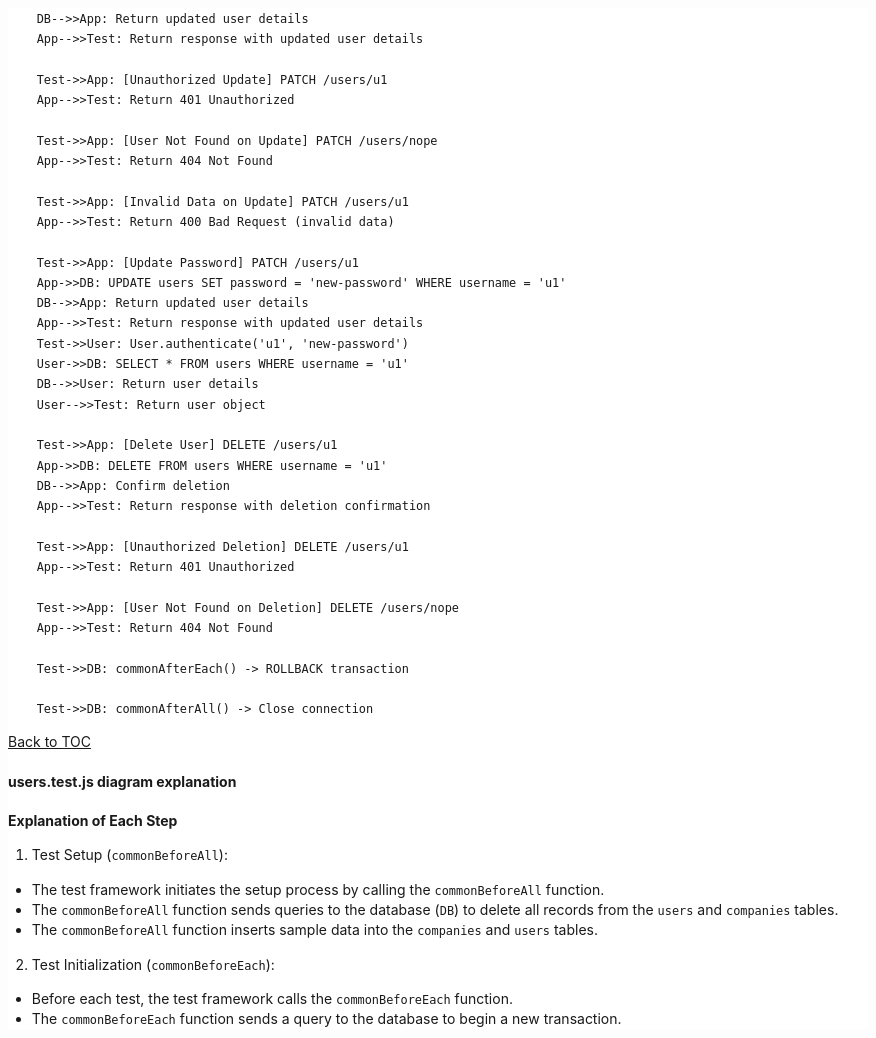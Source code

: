```mermaid
    DB-->>App: Return updated user details
    App-->>Test: Return response with updated user details

    Test->>App: [Unauthorized Update] PATCH /users/u1
    App-->>Test: Return 401 Unauthorized

    Test->>App: [User Not Found on Update] PATCH /users/nope
    App-->>Test: Return 404 Not Found

    Test->>App: [Invalid Data on Update] PATCH /users/u1
    App-->>Test: Return 400 Bad Request (invalid data)

    Test->>App: [Update Password] PATCH /users/u1
    App->>DB: UPDATE users SET password = 'new-password' WHERE username = 'u1'
    DB-->>App: Return updated user details
    App-->>Test: Return response with updated user details
    Test->>User: User.authenticate('u1', 'new-password')
    User->>DB: SELECT * FROM users WHERE username = 'u1'
    DB-->>User: Return user details
    User-->>Test: Return user object

    Test->>App: [Delete User] DELETE /users/u1
    App->>DB: DELETE FROM users WHERE username = 'u1'
    DB-->>App: Confirm deletion
    App-->>Test: Return response with deletion confirmation

    Test->>App: [Unauthorized Deletion] DELETE /users/u1
    App-->>Test: Return 401 Unauthorized

    Test->>App: [User Not Found on Deletion] DELETE /users/nope
    App-->>Test: Return 404 Not Found

    Test->>DB: commonAfterEach() -> ROLLBACK transaction

    Test->>DB: commonAfterAll() -> Close connection
```

[Back to TOC](#routes-folder-file-notesexplanationsdiagrams)

#### users.test.js diagram explanation

**Explanation of Each Step**

1. Test Setup (`commonBeforeAll`):

- The test framework initiates the setup process by calling the `commonBeforeAll` function.
- The `commonBeforeAll` function sends queries to the database (`DB`) to delete all records from the `users` and `companies` tables.
- The `commonBeforeAll` function inserts sample data into the `companies` and `users` tables.

2. Test Initialization (`commonBeforeEach`):

- Before each test, the test framework calls the `commonBeforeEach` function.
- The `commonBeforeEach` function sends a query to the database to begin a new transaction.
